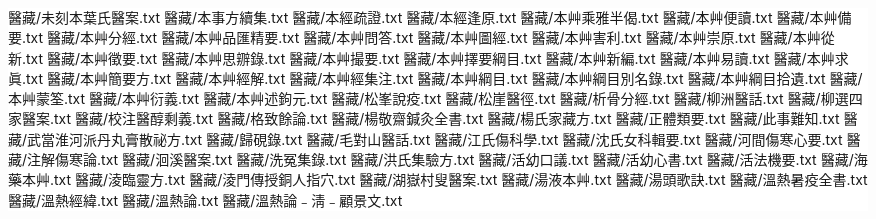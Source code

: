醫藏/未刻本葉氏醫案.txt
醫藏/本事方續集.txt
醫藏/本經疏證.txt
醫藏/本經逢原.txt
醫藏/本艸乘雅半偈.txt
醫藏/本艸便讀.txt
醫藏/本艸備要.txt
醫藏/本艸分經.txt
醫藏/本艸品匯精要.txt
醫藏/本艸問答.txt
醫藏/本艸圖經.txt
醫藏/本艸害利.txt
醫藏/本艸崇原.txt
醫藏/本艸從新.txt
醫藏/本艸徵要.txt
醫藏/本艸思辧錄.txt
醫藏/本艸撮要.txt
醫藏/本艸擇要綱目.txt
醫藏/本艸新編.txt
醫藏/本艸易讀.txt
醫藏/本艸求眞.txt
醫藏/本艸簡要方.txt
醫藏/本艸經解.txt
醫藏/本艸經集注.txt
醫藏/本艸綱目.txt
醫藏/本艸綱目別名錄.txt
醫藏/本艸綱目拾遺.txt
醫藏/本艸蒙筌.txt
醫藏/本艸衍義.txt
醫藏/本艸述鉤元.txt
醫藏/松峯說疫.txt
醫藏/松崖醫徑.txt
醫藏/析骨分經.txt
醫藏/柳洲醫話.txt
醫藏/柳選四家醫案.txt
醫藏/校注醫醇剩義.txt
醫藏/格致餘論.txt
醫藏/楊敬齋鍼灸全書.txt
醫藏/楊氏家藏方.txt
醫藏/正體類要.txt
醫藏/此事難知.txt
醫藏/武當淮河派丹丸膏散祕方.txt
醫藏/歸硯錄.txt
醫藏/毛對山醫話.txt
醫藏/江氏傷科學.txt
醫藏/沈氏女科輯要.txt
醫藏/河間傷寒心要.txt
醫藏/注解傷寒論.txt
醫藏/洄溪醫案.txt
醫藏/洗冤集錄.txt
醫藏/洪氏集驗方.txt
醫藏/活幼口議.txt
醫藏/活幼心書.txt
醫藏/活法機要.txt
醫藏/海藥本艸.txt
醫藏/淩臨靈方.txt
醫藏/淩門傳授銅人指穴.txt
醫藏/湖嶽村叟醫案.txt
醫藏/湯液本艸.txt
醫藏/湯頭歌訣.txt
醫藏/溫熱暑疫全書.txt
醫藏/溫熱經緯.txt
醫藏/溫熱論.txt
醫藏/溫熱論﹣淸﹣顧景文.txt